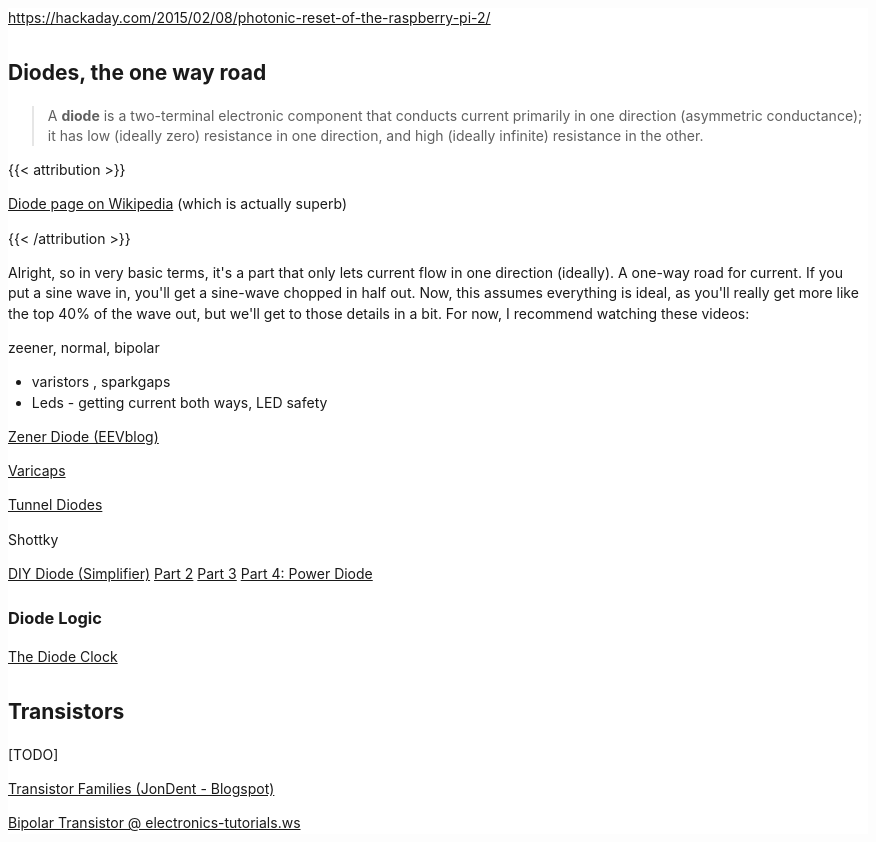 https://hackaday.com/2015/02/08/photonic-reset-of-the-raspberry-pi-2/

## Diodes, the one way road

> A **diode** is a two-terminal electronic component that conducts current primarily in one direction (asymmetric conductance); it has low (ideally zero) resistance in one direction, and high (ideally infinite) resistance in the other.

{{< attribution >}}

[Diode page on Wikipedia](https://en.wikipedia.org/wiki/Diode) (which is actually superb)

{{< /attribution >}}

Alright, so in very basic terms, it's a part that only lets current flow in one direction (ideally). A one-way road for current. If you put a sine wave in, you'll get a sine-wave chopped in half out. Now, this assumes everything is ideal, as you'll really get more like the top 40% of the wave out, but we'll get to those details in a bit. For now, I recommend watching these videos:

<iframe width="100%" height="500" src="https://www.youtube.com/embed/Ll0IOk_Ltfc" title="YouTube video player" frameborder="0" allow="accelerometer; autoplay; clipboard-write; encrypted-media; gyroscope; picture-in-picture" allowfullscreen></iframe>

<iframe width="100%" height="500" src="https://www.youtube.com/embed/jvNNgUl3al0" title="YouTube video player" frameborder="0" allow="accelerometer; autoplay; clipboard-write; encrypted-media; gyroscope; picture-in-picture" allowfullscreen></iframe>

zeener, normal, bipolar

+ varistors , sparkgaps
+ Leds - getting current both ways, LED safety

[Zener Diode (EEVblog)](https://www.youtube.com/watch?v=7FYHt5XviKc)

[Varicaps](https://en.wikipedia.org/wiki/Varicap)

[Tunnel Diodes](https://en.wikipedia.org/wiki/Tunnel_diode)

Shottky

[DIY Diode (Simplifier)](https://simplifier.neocities.org/diode.html) [Part 2](https://simplifier.neocities.org/diode2.html) [Part 3](https://simplifier.neocities.org/diode3.html) [Part 4: Power Diode](https://simplifier.neocities.org/powerdiode.html) 

### Diode Logic

[The Diode Clock](https://hackaday.io/project/11677-the-diode-clock)

## Transistors

[TODO]

[Transistor Families (JonDent - Blogspot)](https://djjondent.blogspot.com/2019/05/transistor-families.html)

[Bipolar Transistor @ electronics-tutorials.ws](https://www.electronics-tutorials.ws/transistor/tran_1.html)
